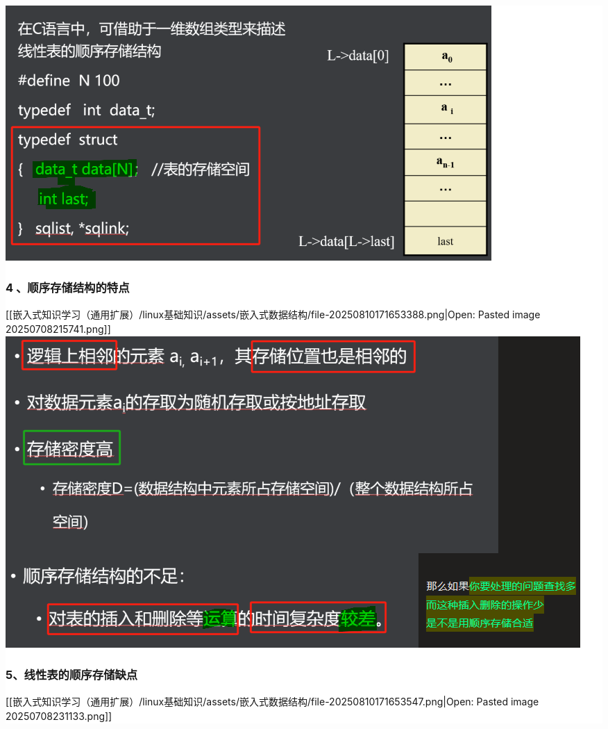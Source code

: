 ![RK3568（linux学习）/linux基础知识学习/assets/嵌入式数据结构/file-20250810171653200.png](嵌入式知识学习（通用扩展）/linux基础知识/assets/嵌入式数据结构/file-20250810171653200.png)

### 4 、顺序存储结构的特点
[[嵌入式知识学习（通用扩展）/linux基础知识/assets/嵌入式数据结构/file-20250810171653388.png|Open: Pasted image 20250708215741.png]]
![RK3568（linux学习）/linux基础知识学习/assets/嵌入式数据结构/file-20250810171653388.png](嵌入式知识学习（通用扩展）/linux基础知识/assets/嵌入式数据结构/file-20250810171653388.png)

### 5、线性表的顺序存储缺点
[[嵌入式知识学习（通用扩展）/linux基础知识/assets/嵌入式数据结构/file-20250810171653547.png|Open: Pasted image 20250708231133.png]]